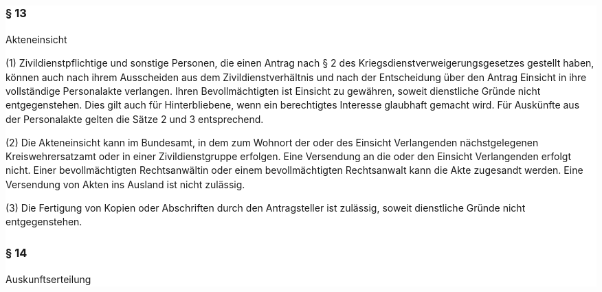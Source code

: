 </div>

</div>

</div>

</div>

<span id="BJNR402500002BJNE001301310.html"></span>

### § 13  
Akteneinsicht

<div>

<div class="jnhtml">

<div>

<div class="jurAbsatz">

(1) Zivildienstpflichtige und sonstige Personen, die einen Antrag nach §
2 des Kriegsdienstverweigerungsgesetzes gestellt haben, können auch nach
ihrem Ausscheiden aus dem Zivildienstverhältnis und nach der
Entscheidung über den Antrag Einsicht in ihre vollständige Personalakte
verlangen. Ihren Bevollmächtigten ist Einsicht zu gewähren, soweit
dienstliche Gründe nicht entgegenstehen. Dies gilt auch für
Hinterbliebene, wenn ein berechtigtes Interesse glaubhaft gemacht wird.
Für Auskünfte aus der Personalakte gelten die Sätze 2 und 3
entsprechend.

</div>

<div class="jurAbsatz">

(2) Die Akteneinsicht kann im Bundesamt, in dem zum Wohnort der oder des
Einsicht Verlangenden nächstgelegenen Kreiswehrersatzamt oder in einer
Zivildienstgruppe erfolgen. Eine Versendung an die oder den Einsicht
Verlangenden erfolgt nicht. Einer bevollmächtigten Rechtsanwältin oder
einem bevollmächtigten Rechtsanwalt kann die Akte zugesandt werden. Eine
Versendung von Akten ins Ausland ist nicht zulässig.

</div>

<div class="jurAbsatz">

(3) Die Fertigung von Kopien oder Abschriften durch den Antragsteller
ist zulässig, soweit dienstliche Gründe nicht entgegenstehen.

</div>

</div>

</div>

</div>

<span id="BJNR402500002BJNE001401310.html"></span>

### § 14  
Auskunftserteilung
